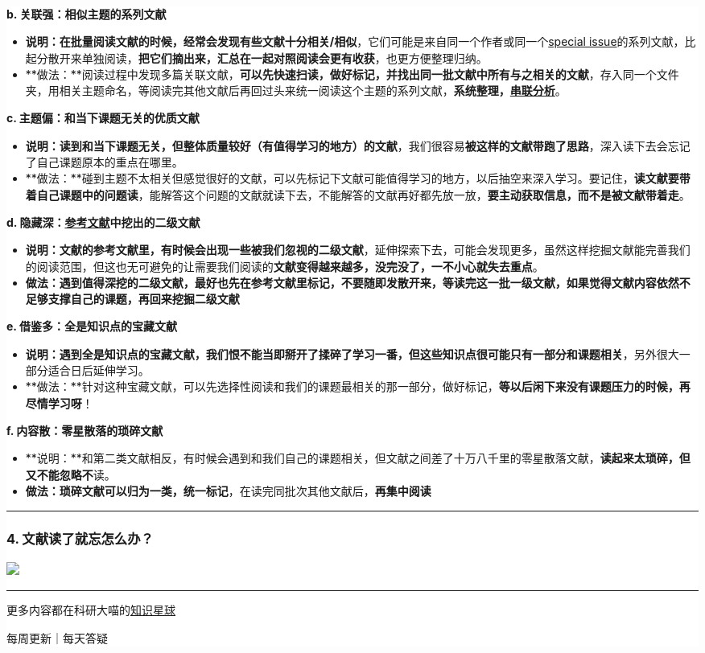**b. 关联强：相似主题的系列文献**

- **说明：**在批量阅读文献的时候，经常会发现有些**文献十分相关/相似**，它们可能是来自同一个作者或同一个[special issue](https://www.zhihu.com/search?q=special%20issue&search_source=Entity&hybrid_search_source=Entity&hybrid_search_extra=%7B%22sourceType%22%3A%22answer%22%2C%22sourceId%22%3A3213438167%7D)的系列文献，比起分散开来单独阅读，**把它们摘出来，汇总在一起对照阅读会更有收获**，也更方便整理归纳。
- **做法：**阅读过程中发现多篇关联文献，**可以先快速扫读，做好标记，并找出同一批文献中所有与之相关的文献**，存入同一个文件夹，用相关主题命名，等阅读完其他文献后再回过头来统一阅读这个主题的系列文献，**系统整理，[串联分析](https://www.zhihu.com/search?q=%E4%B8%B2%E8%81%94%E5%88%86%E6%9E%90&search_source=Entity&hybrid_search_source=Entity&hybrid_search_extra=%7B%22sourceType%22%3A%22answer%22%2C%22sourceId%22%3A3213438167%7D)**。

**c. 主题偏：和当下课题无关的优质文献**

- **说明：**读到**和当下课题无关，但整体质量较好（有值得学习的地方）的文献**，我们很容易**被这样的文献带跑了思路**，深入读下去会忘记了自己课题原本的重点在哪里。
- **做法：**碰到主题不太相关但感觉很好的文献，可以先标记下文献可能值得学习的地方，以后抽空来深入学习。要记住，**读文献要带着自己课题中的问题读**，能解答这个问题的文献就读下去，不能解答的文献再好都先放一放，**要主动获取信息，而不是被文献带着走**。

**d. 隐藏深：[参考文献](https://www.zhihu.com/search?q=%E5%8F%82%E8%80%83%E6%96%87%E7%8C%AE&search_source=Entity&hybrid_search_source=Entity&hybrid_search_extra=%7B%22sourceType%22%3A%22answer%22%2C%22sourceId%22%3A3213438167%7D)中挖出的二级文献**

- **说明：**文献的参考文献里，有时候会出现一些**被我们忽视的二级文献**，延伸探索下去，可能会发现更多，虽然这样挖掘文献能完善我们的阅读范围，但这也无可避免的让需要我们阅读的**文献变得越来越多，没完没了，一不小心就失去重点**。
- **做法：**遇到值得深挖的二级文献，**最好也先在参考文献里标记，不要随即发散开来**，等读完这一批一级文献，如果觉得文献内容依然**不足够支撑自己的课题，再回来挖掘二级文献**

**e. 借鉴多：全是知识点的宝藏文献**

- **说明：**遇到全是知识点的宝藏文献，我们恨不能当即掰开了揉碎了学习一番，但这些**知识点很可能只有一部分和课题相关**，另外很大一部分适合日后延伸学习。
- **做法：**针对这种宝藏文献，可以先选择性阅读和我们的课题最相关的那一部分，做好标记，**等以后闲下来没有课题压力的时候，再尽情学习呀**！

**f. 内容散：零星散落的琐碎文献**

- **说明：**和第二类文献相反，有时候会遇到和我们自己的课题相关，但文献之间差了十万八千里的零星散落文献，**读起来太琐碎，但又不能忽略不**读。
- **做法：**琐碎文献可以**归为一类，统一标记**，在读完同批次其他文献后，**再集中阅读**

---

### 4. 文献读了就忘怎么办？

![](https://picx.zhimg.com/80/v2-3e6158b5466d0c8aa753f49b86fbc49d_1440w.webp?source=1940ef5c)

  

---

更多内容都在科研大喵的[知识星球](https://www.zhihu.com/search?q=%E7%9F%A5%E8%AF%86%E6%98%9F%E7%90%83&search_source=Entity&hybrid_search_source=Entity&hybrid_search_extra=%7B%22sourceType%22%3A%22answer%22%2C%22sourceId%22%3A3213438167%7D)

每周更新｜每天答疑